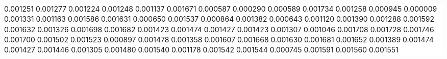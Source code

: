 0.001251
0.001277
0.001224
0.001248
0.001137
0.001671
0.000587
0.000290
0.000589
0.001734
0.001258
0.000945
0.000009
0.001331
0.001163
0.001586
0.001631
0.000650
0.001537
0.000864
0.001382
0.000643
0.001120
0.001390
0.001288
0.001592
0.001632
0.001326
0.001698
0.001682
0.001423
0.001474
0.001427
0.001423
0.001307
0.001046
0.001708
0.001728
0.001746
0.001700
0.001502
0.001523
0.000897
0.001478
0.001358
0.001607
0.001668
0.001630
0.001681
0.001652
0.001389
0.001474
0.001427
0.001446
0.001305
0.001480
0.001540
0.001178
0.001542
0.001544
0.000745
0.001591
0.001560
0.001551